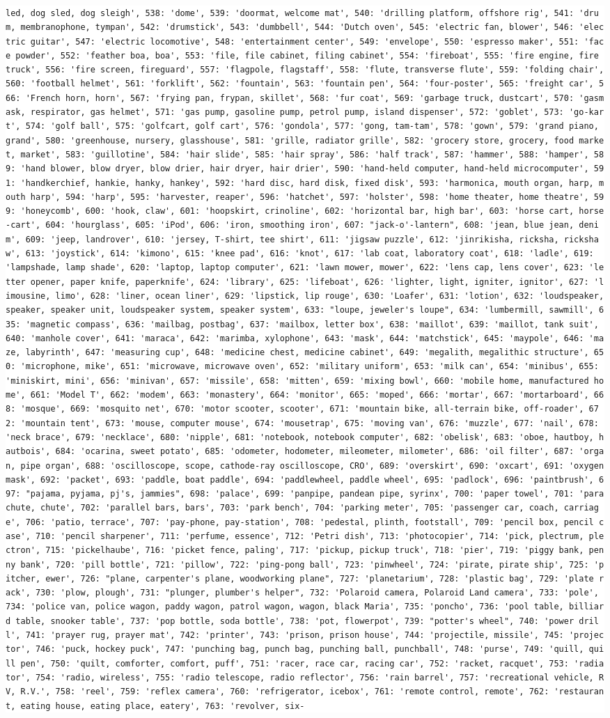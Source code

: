 ```
led, dog sled, dog sleigh', 538: 'dome', 539: 'doormat, welcome mat', 540: 'drilling platform, offshore rig', 541: 'drum, membranophone, tympan', 542: 'drumstick', 543: 'dumbbell', 544: 'Dutch oven', 545: 'electric fan, blower', 546: 'electric guitar', 547: 'electric locomotive', 548: 'entertainment center', 549: 'envelope', 550: 'espresso maker', 551: 'face powder', 552: 'feather boa, boa', 553: 'file, file cabinet, filing cabinet', 554: 'fireboat', 555: 'fire engine, fire truck', 556: 'fire screen, fireguard', 557: 'flagpole, flagstaff', 558: 'flute, transverse flute', 559: 'folding chair', 560: 'football helmet', 561: 'forklift', 562: 'fountain', 563: 'fountain pen', 564: 'four-poster', 565: 'freight car', 566: 'French horn, horn', 567: 'frying pan, frypan, skillet', 568: 'fur coat', 569: 'garbage truck, dustcart', 570: 'gasmask, respirator, gas helmet', 571: 'gas pump, gasoline pump, petrol pump, island dispenser', 572: 'goblet', 573: 'go-kart', 574: 'golf ball', 575: 'golfcart, golf cart', 576: 'gondola', 577: 'gong, tam-tam', 578: 'gown', 579: 'grand piano, grand', 580: 'greenhouse, nursery, glasshouse', 581: 'grille, radiator grille', 582: 'grocery store, grocery, food market, market', 583: 'guillotine', 584: 'hair slide', 585: 'hair spray', 586: 'half track', 587: 'hammer', 588: 'hamper', 589: 'hand blower, blow dryer, blow drier, hair dryer, hair drier', 590: 'hand-held computer, hand-held microcomputer', 591: 'handkerchief, hankie, hanky, hankey', 592: 'hard disc, hard disk, fixed disk', 593: 'harmonica, mouth organ, harp, mouth harp', 594: 'harp', 595: 'harvester, reaper', 596: 'hatchet', 597: 'holster', 598: 'home theater, home theatre', 599: 'honeycomb', 600: 'hook, claw', 601: 'hoopskirt, crinoline', 602: 'horizontal bar, high bar', 603: 'horse cart, horse-cart', 604: 'hourglass', 605: 'iPod', 606: 'iron, smoothing iron', 607: "jack-o'-lantern", 608: 'jean, blue jean, denim', 609: 'jeep, landrover', 610: 'jersey, T-shirt, tee shirt', 611: 'jigsaw puzzle', 612: 'jinrikisha, ricksha, rickshaw', 613: 'joystick', 614: 'kimono', 615: 'knee pad', 616: 'knot', 617: 'lab coat, laboratory coat', 618: 'ladle', 619: 'lampshade, lamp shade', 620: 'laptop, laptop computer', 621: 'lawn mower, mower', 622: 'lens cap, lens cover', 623: 'letter opener, paper knife, paperknife', 624: 'library', 625: 'lifeboat', 626: 'lighter, light, igniter, ignitor', 627: 'limousine, limo', 628: 'liner, ocean liner', 629: 'lipstick, lip rouge', 630: 'Loafer', 631: 'lotion', 632: 'loudspeaker, speaker, speaker unit, loudspeaker system, speaker system', 633: "loupe, jeweler's loupe", 634: 'lumbermill, sawmill', 635: 'magnetic compass', 636: 'mailbag, postbag', 637: 'mailbox, letter box', 638: 'maillot', 639: 'maillot, tank suit', 640: 'manhole cover', 641: 'maraca', 642: 'marimba, xylophone', 643: 'mask', 644: 'matchstick', 645: 'maypole', 646: 'maze, labyrinth', 647: 'measuring cup', 648: 'medicine chest, medicine cabinet', 649: 'megalith, megalithic structure', 650: 'microphone, mike', 651: 'microwave, microwave oven', 652: 'military uniform', 653: 'milk can', 654: 'minibus', 655: 'miniskirt, mini', 656: 'minivan', 657: 'missile', 658: 'mitten', 659: 'mixing bowl', 660: 'mobile home, manufactured home', 661: 'Model T', 662: 'modem', 663: 'monastery', 664: 'monitor', 665: 'moped', 666: 'mortar', 667: 'mortarboard', 668: 'mosque', 669: 'mosquito net', 670: 'motor scooter, scooter', 671: 'mountain bike, all-terrain bike, off-roader', 672: 'mountain tent', 673: 'mouse, computer mouse', 674: 'mousetrap', 675: 'moving van', 676: 'muzzle', 677: 'nail', 678: 'neck brace', 679: 'necklace', 680: 'nipple', 681: 'notebook, notebook computer', 682: 'obelisk', 683: 'oboe, hautboy, hautbois', 684: 'ocarina, sweet potato', 685: 'odometer, hodometer, mileometer, milometer', 686: 'oil filter', 687: 'organ, pipe organ', 688: 'oscilloscope, scope, cathode-ray oscilloscope, CRO', 689: 'overskirt', 690: 'oxcart', 691: 'oxygen mask', 692: 'packet', 693: 'paddle, boat paddle', 694: 'paddlewheel, paddle wheel', 695: 'padlock', 696: 'paintbrush', 697: "pajama, pyjama, pj's, jammies", 698: 'palace', 699: 'panpipe, pandean pipe, syrinx', 700: 'paper towel', 701: 'parachute, chute', 702: 'parallel bars, bars', 703: 'park bench', 704: 'parking meter', 705: 'passenger car, coach, carriage', 706: 'patio, terrace', 707: 'pay-phone, pay-station', 708: 'pedestal, plinth, footstall', 709: 'pencil box, pencil case', 710: 'pencil sharpener', 711: 'perfume, essence', 712: 'Petri dish', 713: 'photocopier', 714: 'pick, plectrum, plectron', 715: 'pickelhaube', 716: 'picket fence, paling', 717: 'pickup, pickup truck', 718: 'pier', 719: 'piggy bank, penny bank', 720: 'pill bottle', 721: 'pillow', 722: 'ping-pong ball', 723: 'pinwheel', 724: 'pirate, pirate ship', 725: 'pitcher, ewer', 726: "plane, carpenter's plane, woodworking plane", 727: 'planetarium', 728: 'plastic bag', 729: 'plate rack', 730: 'plow, plough', 731: "plunger, plumber's helper", 732: 'Polaroid camera, Polaroid Land camera', 733: 'pole', 734: 'police van, police wagon, paddy wagon, patrol wagon, wagon, black Maria', 735: 'poncho', 736: 'pool table, billiard table, snooker table', 737: 'pop bottle, soda bottle', 738: 'pot, flowerpot', 739: "potter's wheel", 740: 'power drill', 741: 'prayer rug, prayer mat', 742: 'printer', 743: 'prison, prison house', 744: 'projectile, missile', 745: 'projector', 746: 'puck, hockey puck', 747: 'punching bag, punch bag, punching ball, punchball', 748: 'purse', 749: 'quill, quill pen', 750: 'quilt, comforter, comfort, puff', 751: 'racer, race car, racing car', 752: 'racket, racquet', 753: 'radiator', 754: 'radio, wireless', 755: 'radio telescope, radio reflector', 756: 'rain barrel', 757: 'recreational vehicle, RV, R.V.', 758: 'reel', 759: 'reflex camera', 760: 'refrigerator, icebox', 761: 'remote control, remote', 762: 'restaurant, eating house, eating place, eatery', 763: 'revolver, six-
```